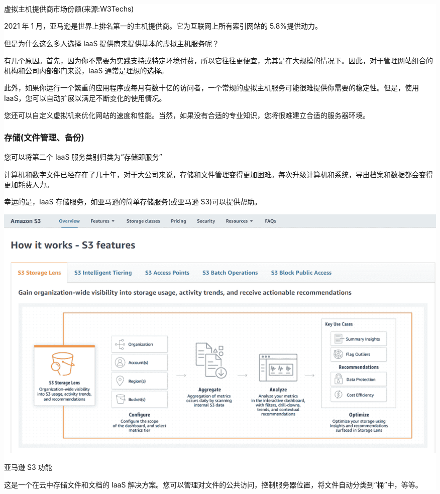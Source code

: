 虚拟主机提供商市场份额(来源:W3Techs)





2021 年 1 月，亚马逊是世界上排名第一的主机提供商。它为互联网上所有索引网站的 5.8%提供动力。

但是为什么这么多人选择 IaaS 提供商来提供基本的虚拟主机服务呢？

有几个原因。首先，因为你不需要为[实践支持](https://kinsta.com/kinsta-support/)或特定环境付费，所以它往往更便宜，尤其是在大规模的情况下。因此，对于管理网站组合的机构和公司内部部门来说，IaaS 通常是理想的选择。

此外，如果你运行一个繁重的应用程序或每月有数十亿的访问者，一个常规的虚拟主机服务可能很难提供你需要的稳定性。但是，使用 IaaS，您可以自动扩展以满足不断变化的使用情况。

您还可以自定义虚拟机来优化网站的速度和性能。当然，如果没有合适的专业知识，您将很难建立合适的服务器环境。

### 存储(文件管理、备份)

您可以将第二个 IaaS 服务类别归类为“存储即服务”

计算机和数字文件已经存在了几十年，对于大公司来说，存储和文件管理变得更加困难。每次升级计算机和系统，导出档案和数据都会变得更加耗费人力。

幸运的是，IaaS 存储服务，如亚马逊的简单存储服务(或亚马逊 S3)可以提供帮助。



![Amazon S3 features](img/d1c56b929a093feb02cb14f9ad28844a.png)

亚马逊 S3 功能





这是一个在云中存储文件和文档的 IaaS 解决方案。您可以管理对文件的公共访问，控制服务器位置，将文件自动分类到“桶”中，等等。
